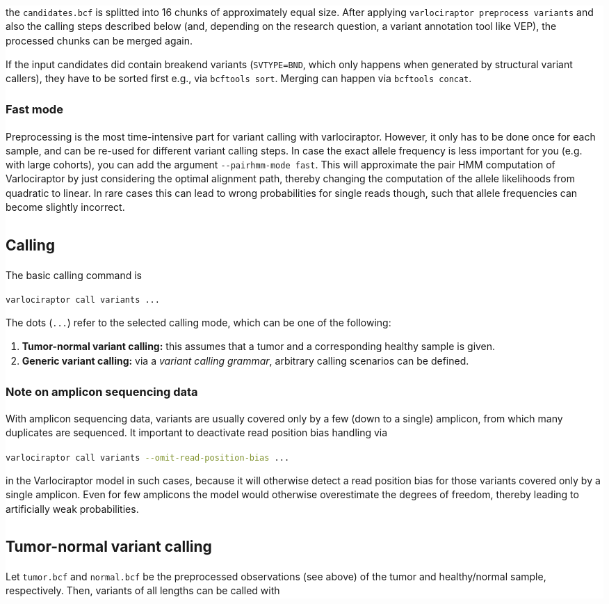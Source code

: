 the ``candidates.bcf`` is splitted into 16 chunks of approximately equal size.
After applying ``varlociraptor preprocess variants`` and also the calling steps described below (and, depending on the research question, a variant annotation tool like VEP), the processed chunks can be merged again.

If the input candidates did contain breakend variants (``SVTYPE=BND``, which only happens when generated by structural variant callers), they have to be sorted first e.g., via ``bcftools sort``.
Merging can happen via ``bcftools concat``.

### Fast mode

Preprocessing is the most time-intensive part for variant calling with varlociraptor.
However, it only has to be done once for each sample, and can be re-used for different variant calling steps.
In case the exact allele frequency is less important for you (e.g. with large cohorts), you can add the argument ``--pairhmm-mode fast``.
This will approximate the pair HMM computation of Varlociraptor by just considering the optimal alignment path, thereby changing the computation of the allele likelihoods from quadratic to linear.
In rare cases this can lead to wrong probabilities for single reads though, such that allele frequencies can become slightly incorrect.

## Calling

The basic calling command is

```bash
varlociraptor call variants ...
```

The dots (`...`) refer to the selected calling mode, which can be one of the following:

1. **Tumor-normal variant calling:** this assumes that a tumor and a corresponding healthy sample is given.
2. **Generic variant calling:** via a *variant calling grammar*, arbitrary calling scenarios can be defined.

### Note on amplicon sequencing data

With amplicon sequencing data, variants are usually covered only by a few (down to a single) amplicon, from which many duplicates are sequenced.
It important to deactivate read position bias handling via

```bash
varlociraptor call variants --omit-read-position-bias ...
```

in the Varlociraptor model in such cases, because it will otherwise detect a read position bias for those variants covered only by a single amplicon. Even for few amplicons the model would otherwise overestimate the degrees of freedom, thereby leading to artificially weak probabilities.

## Tumor-normal variant calling

Let `tumor.bcf` and `normal.bcf` be the preprocessed observations (see above) of the tumor and healthy/normal sample, respectively.
Then, variants of all lengths can be called with
